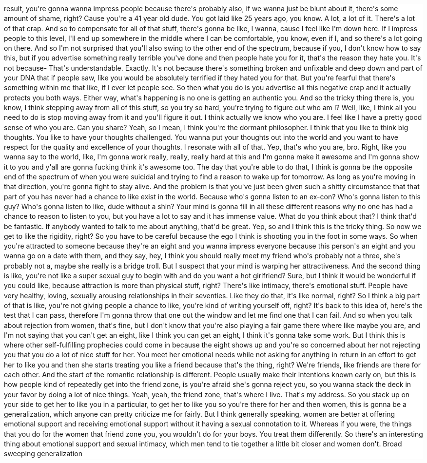 result, you're gonna wanna impress people because there's probably also, if we wanna just be blunt about it, there's some amount of shame, right? Cause you're a 41 year old dude. You got laid like 25 years ago, you know. A lot, a lot of it. There's a lot of that crap. And so to compensate for all of that stuff, there's gonna be like, I wanna, cause I feel like I'm down here. If I impress people to this level, I'll end up somewhere in the middle where I can be comfortable, you know, even if I, and so there's a lot going on there. And so I'm not surprised that you'll also swing to the other end of the spectrum, because if you, I don't know how to say this, but if you advertise something really terrible you've done and then people hate you for it, that's the reason they hate you. It's not because- That's understandable. Exactly. It's not because there's something broken and unfixable and deep down and part of your DNA that if people saw, like you would be absolutely terrified if they hated you for that. But you're fearful that there's something within me that like, if I ever let people see. So then what you do is you advertise all this negative crap and it actually protects you both ways. Either way, what's happening is no one is getting an authentic you. And so the tricky thing there is, you know, I think stepping away from all of this stuff, so you try so hard, you're trying to figure out who am I? Well, like, I think all you need to do is stop moving away from it and you'll figure it out. I think actually we know who you are. I feel like I have a pretty good sense of who you are. Can you share? Yeah, so I mean, I think you're the dormant philosopher. I think that you like to think big thoughts. You like to have your thoughts challenged. You wanna put your thoughts out into the world and you want to have respect for the quality and excellence of your thoughts. I resonate with all of that. Yep, that's who you are, bro. Right, like you wanna say to the world, like, I'm gonna work really, really, really hard at this and I'm gonna make it awesome and I'm gonna show it to you and y'all are gonna fucking think it's awesome too. The day that you're able to do that, I think is gonna be the opposite end of the spectrum of when you were suicidal and trying to find a reason to wake up for tomorrow. As long as you're moving in that direction, you're gonna fight to stay alive. And the problem is that you've just been given such a shitty circumstance that that part of you has never had a chance to like exist in the world. Because who's gonna listen to an ex-con? Who's gonna listen to this guy? Who's gonna listen to like, dude without a shin? Your mind is gonna fill in all these different reasons why no one has had a chance to reason to listen to you, but you have a lot to say and it has immense value. What do you think about that? I think that'd be fantastic. If anybody wanted to talk to me about anything, that'd be great. Yep, so and I think this is the tricky thing. So now we get to like the rigidity, right? So you have to be careful because the ego I think is shooting you in the foot in some ways. So when you're attracted to someone because they're an eight and you wanna impress everyone because this person's an eight and you wanna go on a date with them, and they say, hey, I think you should really meet my friend who's probably not a three, she's probably not a, maybe she really is a bridge troll. But I suspect that your mind is warping her attractiveness. And the second thing is like, you're not like a super sexual guy to begin with and do you want a hot girlfriend? Sure, but I think it would be wonderful if you could like, because attraction is more than physical stuff, right? There's like intimacy, there's emotional stuff. People have very healthy, loving, sexually arousing relationships in their seventies. Like they do that, it's like normal, right? So I think a big part of that is like, you're not giving people a chance to like, you're kind of writing yourself off, right? It's back to this idea of, here's the test that I can pass, therefore I'm gonna throw that one out the window and let me find one that I can fail. And so when you talk about rejection from women, that's fine, but I don't know that you're also playing a fair game there where like maybe you are, and I'm not saying that you can't get an eight, like I think you can get an eight, I think it's gonna take some work. But I think this is where other self-fulfilling prophecies could come in because the eight shows up and you're so concerned about her not rejecting you that you do a lot of nice stuff for her. You meet her emotional needs while not asking for anything in return in an effort to get her to like you and then she starts treating you like a friend because that's the thing, right? We're friends, like friends are there for each other. And the start of the romantic relationship is different. People usually make their intentions known early on, but this is how people kind of repeatedly get into the friend zone, is you're afraid she's gonna reject you, so you wanna stack the deck in your favor by doing a lot of nice things. Yeah, yeah, the friend zone, that's where I live. That's my address. So you stack up on your side to get her to like you in a particular, to get her to like you so you're there for her and then women, this is gonna be a generalization, which anyone can pretty criticize me for fairly. But I think generally speaking, women are better at offering emotional support and receiving emotional support without it having a sexual connotation to it. Whereas if you were, the things that you do for the women that friend zone you, you wouldn't do for your boys. You treat them differently. So there's an interesting thing about emotional support and sexual intimacy, which men tend to tie together a little bit closer and women don't. Broad sweeping generalization